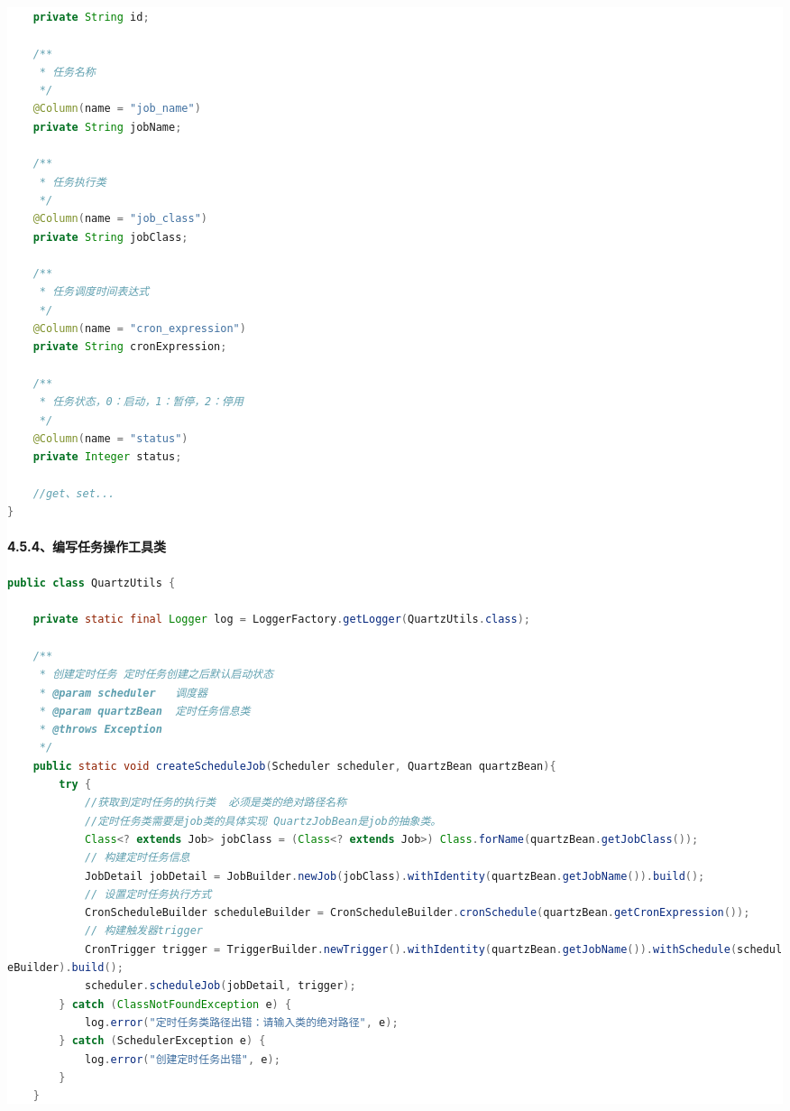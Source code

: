 ```java
    private String id;

    /**
     * 任务名称
     */
    @Column(name = "job_name")
    private String jobName;

    /**
     * 任务执行类
     */
    @Column(name = "job_class")
    private String jobClass;

    /**
     * 任务调度时间表达式
     */
    @Column(name = "cron_expression")
    private String cronExpression;

    /**
     * 任务状态，0：启动，1：暂停，2：停用
     */
    @Column(name = "status")
    private Integer status;

    //get、set...
}
```
#### 4.5.4、编写任务操作工具类
```java
public class QuartzUtils {

    private static final Logger log = LoggerFactory.getLogger(QuartzUtils.class);

    /**
     * 创建定时任务 定时任务创建之后默认启动状态
     * @param scheduler   调度器
     * @param quartzBean  定时任务信息类
     * @throws Exception
     */
    public static void createScheduleJob(Scheduler scheduler, QuartzBean quartzBean){
        try {
            //获取到定时任务的执行类  必须是类的绝对路径名称
            //定时任务类需要是job类的具体实现 QuartzJobBean是job的抽象类。
            Class<? extends Job> jobClass = (Class<? extends Job>) Class.forName(quartzBean.getJobClass());
            // 构建定时任务信息
            JobDetail jobDetail = JobBuilder.newJob(jobClass).withIdentity(quartzBean.getJobName()).build();
            // 设置定时任务执行方式
            CronScheduleBuilder scheduleBuilder = CronScheduleBuilder.cronSchedule(quartzBean.getCronExpression());
            // 构建触发器trigger
            CronTrigger trigger = TriggerBuilder.newTrigger().withIdentity(quartzBean.getJobName()).withSchedule(scheduleBuilder).build();
            scheduler.scheduleJob(jobDetail, trigger);
        } catch (ClassNotFoundException e) {
            log.error("定时任务类路径出错：请输入类的绝对路径", e);
        } catch (SchedulerException e) {
            log.error("创建定时任务出错", e);
        }
    }
```